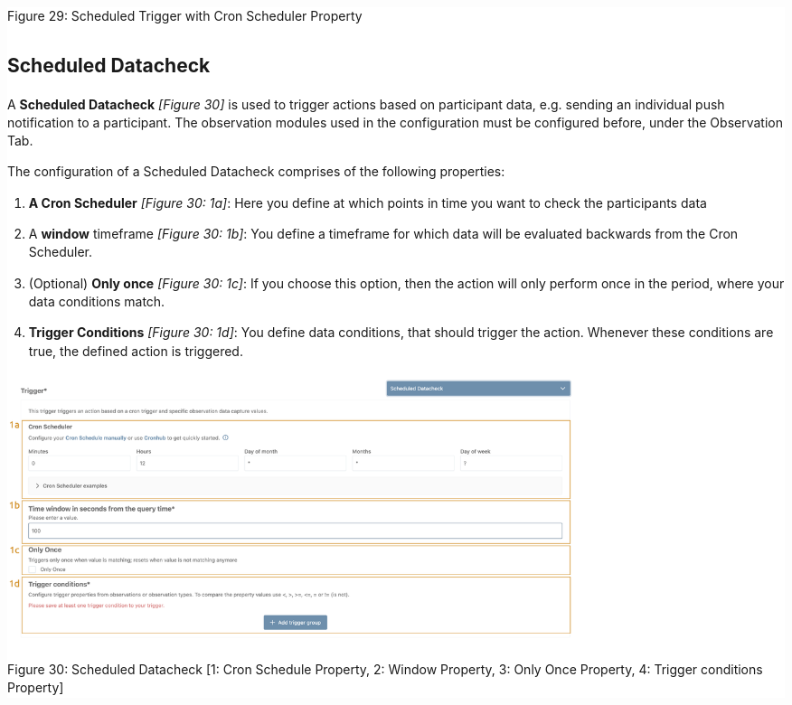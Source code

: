 <span id="_Ref143175319" class="anchor"></span>Figure 29: Scheduled
Trigger with Cron Scheduler Property

## Scheduled Datacheck

A **Scheduled Datacheck** *\[Figure 30\]* is used to trigger actions
based on participant data, e.g. sending an individual push notification
to a participant. The observation modules used in the configuration must
be configured before, under the Observation Tab.

The configuration of a Scheduled Datacheck comprises of the following
properties:

1.  **A Cron Scheduler** *\[Figure 30: 1a\]*: Here you define at which
    points in time you want to check the participants data

2.  A **window** timeframe *\[Figure 30: 1b\]*: You define a timeframe
    for which data will be evaluated backwards from the Cron Scheduler.

3.  (Optional) **Only once** *\[Figure 30: 1c\]*: If you choose this
    option, then the action will only perform once in the period, where
    your data conditions match.

4.  **Trigger Conditions** *\[Figure 30: 1d\]*: You define data
    conditions, that should trigger the action. Whenever these
    conditions are true, the defined action is triggered.

<img src="./media/image30.png"
style="width:6.54776in;height:3.11266in" />

<span id="_Ref143175351" class="anchor"></span>Figure 30: Scheduled
Datacheck \[1: Cron Schedule Property, 2: Window Property, 3: Only Once
Property, 4: Trigger conditions Property\]


[^1]: Just in Time Adaptive Interventions